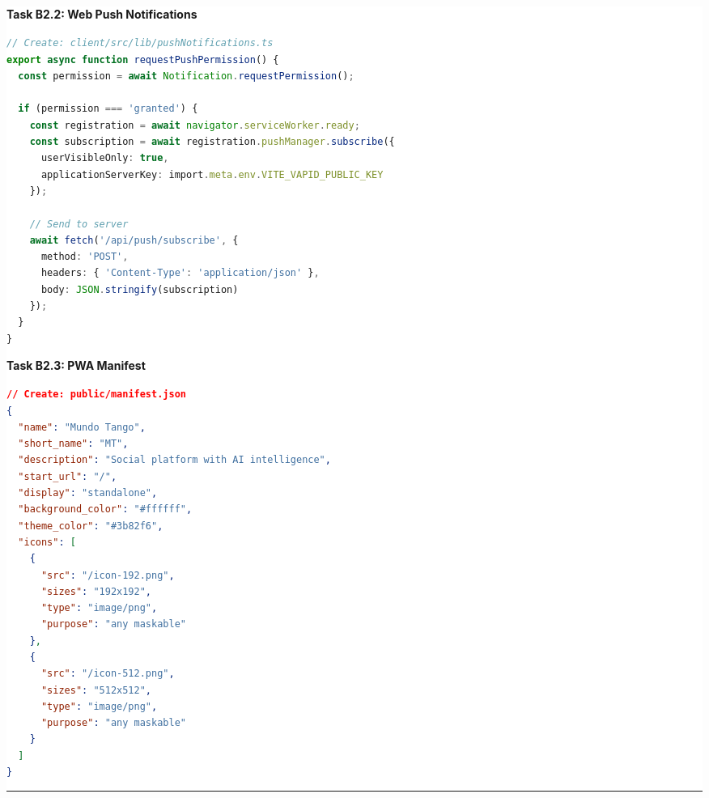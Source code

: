 **Task B2.2: Web Push Notifications**
```typescript
// Create: client/src/lib/pushNotifications.ts
export async function requestPushPermission() {
  const permission = await Notification.requestPermission();
  
  if (permission === 'granted') {
    const registration = await navigator.serviceWorker.ready;
    const subscription = await registration.pushManager.subscribe({
      userVisibleOnly: true,
      applicationServerKey: import.meta.env.VITE_VAPID_PUBLIC_KEY
    });
    
    // Send to server
    await fetch('/api/push/subscribe', {
      method: 'POST',
      headers: { 'Content-Type': 'application/json' },
      body: JSON.stringify(subscription)
    });
  }
}
```

**Task B2.3: PWA Manifest**
```json
// Create: public/manifest.json
{
  "name": "Mundo Tango",
  "short_name": "MT",
  "description": "Social platform with AI intelligence",
  "start_url": "/",
  "display": "standalone",
  "background_color": "#ffffff",
  "theme_color": "#3b82f6",
  "icons": [
    {
      "src": "/icon-192.png",
      "sizes": "192x192",
      "type": "image/png",
      "purpose": "any maskable"
    },
    {
      "src": "/icon-512.png",
      "sizes": "512x512",
      "type": "image/png",
      "purpose": "any maskable"
    }
  ]
}
```

---
